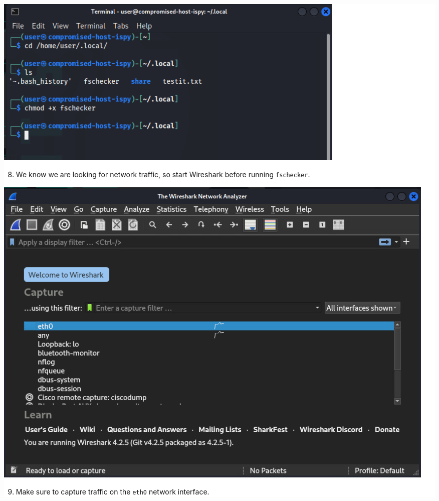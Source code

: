 ![c10-q1-24](img/c10-q1-24.png)

8. We know we are looking for network traffic, so start Wireshark before running `fschecker`.

![c10-q1-25](img/c10-q1-25.png)

9. Make sure to capture traffic on the `eth0` network interface.
